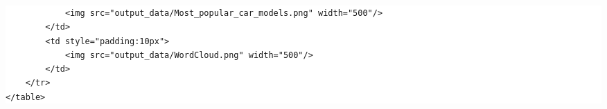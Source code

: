         	    <img src="output_data/Most_popular_car_models.png" width="500"/>
      	    </td>
            <td style="padding:10px">
            	<img src="output_data/WordCloud.png" width="500"/>
            </td>
        </tr>
    </table>
</div>
